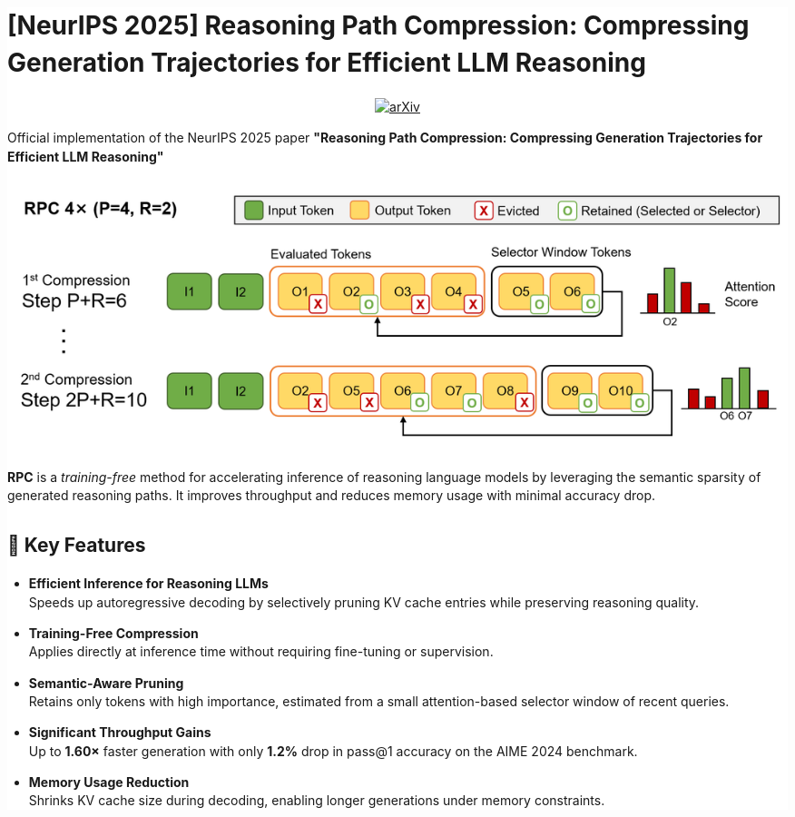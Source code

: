 # [NeurIPS 2025] Reasoning Path Compression: Compressing Generation Trajectories for Efficient LLM Reasoning

<p align="middle">
    <a href="https://arxiv.org/abs/2505.13866"><img src="https://img.shields.io/badge/arXiv-2505.13866-b31b1b.svg" alt="arXiv"/></a>
</p>


Official implementation of the NeurIPS 2025 paper **"Reasoning Path Compression: Compressing Generation Trajectories for Efficient LLM Reasoning"**

<div align=center>
<img width=100% src="./images/overview.png"/>
</div>

**RPC** is a *training-free* method for accelerating inference of reasoning language models by leveraging the semantic sparsity of generated reasoning paths. 
It improves throughput and reduces memory usage with minimal accuracy drop.

## 🚀 Key Features

- **Efficient Inference for Reasoning LLMs**  
  Speeds up autoregressive decoding by selectively pruning KV cache entries while preserving reasoning quality.

- **Training-Free Compression**  
  Applies directly at inference time without requiring fine-tuning or supervision.

- **Semantic-Aware Pruning**  
  Retains only tokens with high importance, estimated from a small attention-based selector window of recent queries.

- **Significant Throughput Gains**  
  Up to **1.60×** faster generation with only **1.2%** drop in pass@1 accuracy on the AIME 2024 benchmark.

- **Memory Usage Reduction**  
  Shrinks KV cache size during decoding, enabling longer generations under memory constraints.
